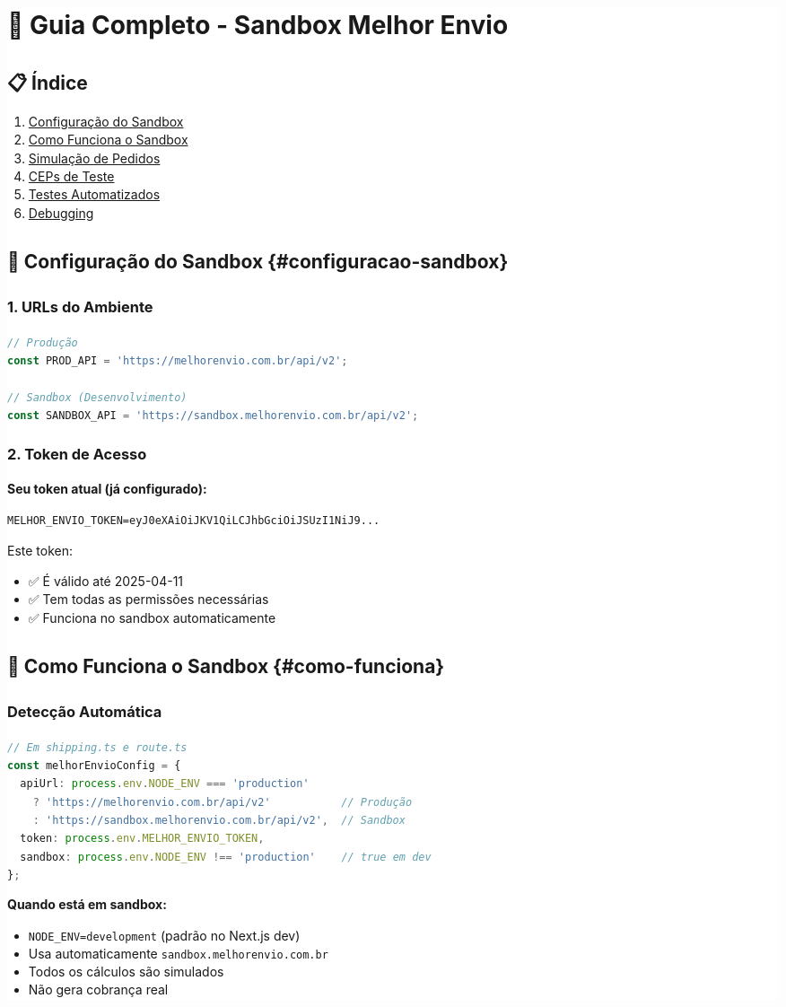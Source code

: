 # 🧪 Guia Completo - Sandbox Melhor Envio

## 📋 Índice
1. [Configuração do Sandbox](#configuracao-sandbox)
2. [Como Funciona o Sandbox](#como-funciona)
3. [Simulação de Pedidos](#simulacao-pedidos)
4. [CEPs de Teste](#ceps-teste)
5. [Testes Automatizados](#testes-automatizados)
6. [Debugging](#debugging)

## 🔧 Configuração do Sandbox {#configuracao-sandbox}

### 1. URLs do Ambiente
```javascript
// Produção
const PROD_API = 'https://melhorenvio.com.br/api/v2';

// Sandbox (Desenvolvimento)
const SANDBOX_API = 'https://sandbox.melhorenvio.com.br/api/v2';
```

### 2. Token de Acesso
**Seu token atual (já configurado):**
```
MELHOR_ENVIO_TOKEN=eyJ0eXAiOiJKV1QiLCJhbGciOiJSUzI1NiJ9...
```

Este token:
- ✅ É válido até 2025-04-11
- ✅ Tem todas as permissões necessárias 
- ✅ Funciona no sandbox automaticamente

## 🎯 Como Funciona o Sandbox {#como-funciona}

### Detecção Automática
```typescript
// Em shipping.ts e route.ts
const melhorEnvioConfig = {
  apiUrl: process.env.NODE_ENV === 'production' 
    ? 'https://melhorenvio.com.br/api/v2'           // Produção
    : 'https://sandbox.melhorenvio.com.br/api/v2',  // Sandbox
  token: process.env.MELHOR_ENVIO_TOKEN,
  sandbox: process.env.NODE_ENV !== 'production'    // true em dev
};
```

**Quando está em sandbox:**
- `NODE_ENV=development` (padrão no Next.js dev)
- Usa automaticamente `sandbox.melhorenvio.com.br`
- Todos os cálculos são simulados
- Não gera cobrança real
